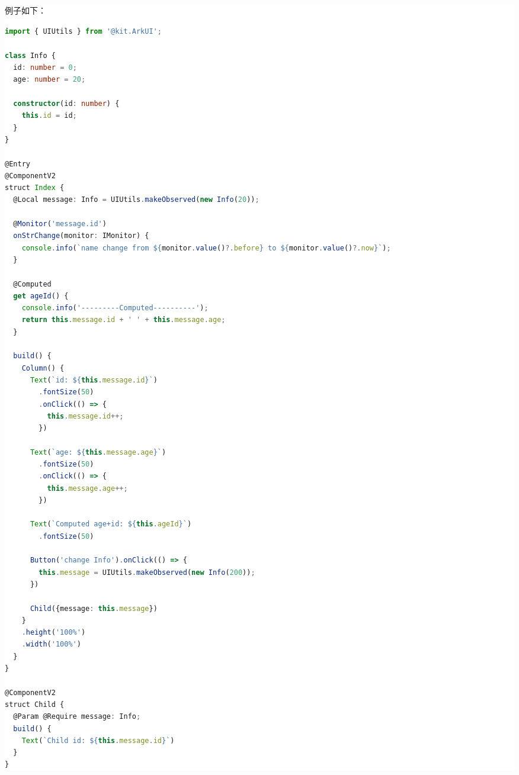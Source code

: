 例子如下：
```ts
import { UIUtils } from '@kit.ArkUI';

class Info {
  id: number = 0;
  age: number = 20;

  constructor(id: number) {
    this.id = id;
  }
}

@Entry
@ComponentV2
struct Index {
  @Local message: Info = UIUtils.makeObserved(new Info(20));

  @Monitor('message.id')
  onStrChange(monitor: IMonitor) {
    console.info(`name change from ${monitor.value()?.before} to ${monitor.value()?.now}`);
  }

  @Computed
  get ageId() {
    console.info('---------Computed----------');
    return this.message.id + ' ' + this.message.age;
  }

  build() {
    Column() {
      Text(`id: ${this.message.id}`)
        .fontSize(50)
        .onClick(() => {
          this.message.id++;
        })

      Text(`age: ${this.message.age}`)
        .fontSize(50)
        .onClick(() => {
          this.message.age++;
        })

      Text(`Computed age+id: ${this.ageId}`)
        .fontSize(50)

      Button('change Info').onClick(() => {
        this.message = UIUtils.makeObserved(new Info(200));
      })

      Child({message: this.message})
    }
    .height('100%')
    .width('100%')
  }
}

@ComponentV2
struct Child {
  @Param @Require message: Info;
  build() {
    Text(`Child id: ${this.message.id}`)
  }
}
```